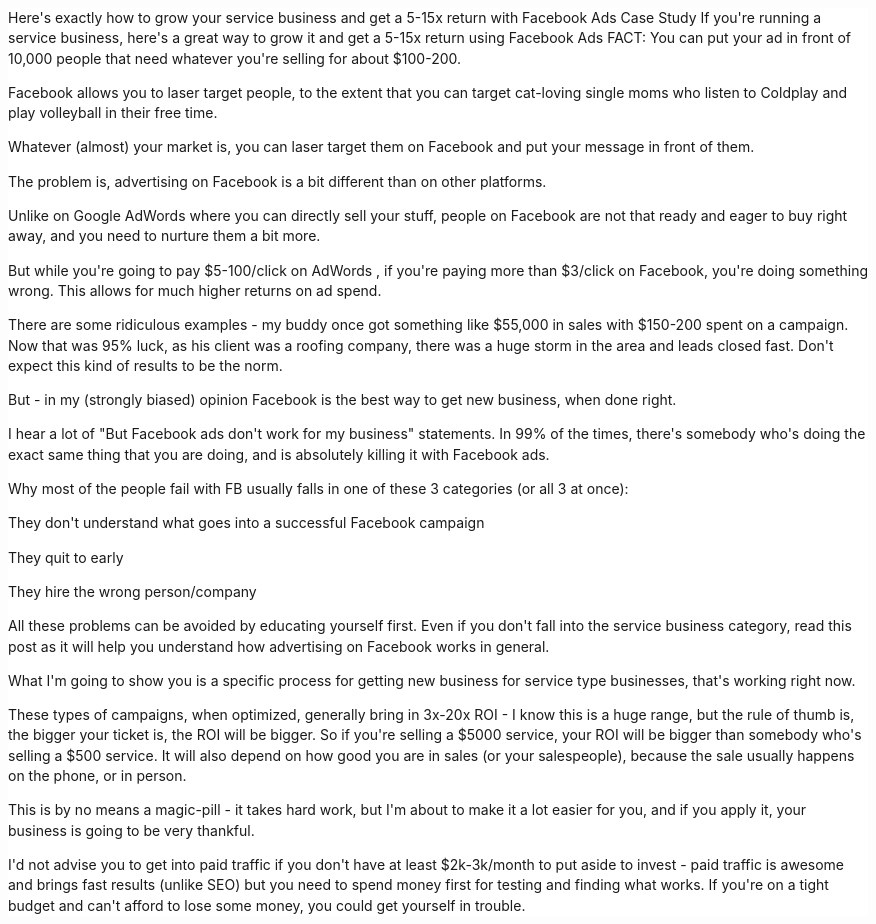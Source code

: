 Here's exactly how to grow your service business and get a 5-15x return with Facebook Ads
Case Study
If you're running a service business, here's a great way to grow it and get a 5-15x return using Facebook Ads
FACT: You can put your ad in front of 10,000 people that need whatever you're selling for about $100-200.

Facebook allows you to laser target people, to the extent that you can target cat-loving single moms who listen to Coldplay and play volleyball in their free time.

Whatever (almost) your market is, you can laser target them on Facebook and put your message in front of them.

The problem is, advertising on Facebook is a bit different than on other platforms.

Unlike on Google AdWords where you can directly sell your stuff, people on Facebook are not that ready and eager to buy right away, and you need to nurture them a bit more.

But while you're going to pay $5-100/click on AdWords , if you're paying more than $3/click on Facebook, you're doing something wrong. This allows for much higher returns on ad spend.

There are some ridiculous examples - my buddy once got something like $55,000 in sales with $150-200 spent on a campaign. Now that was 95% luck, as his client was a roofing company, there was a huge storm in the area and leads closed fast. Don't expect this kind of results to be the norm.

But - in my (strongly biased) opinion Facebook is the best way to get new business, when done right.

I hear a lot of "But Facebook ads don't work for my business" statements. In 99% of the times, there's somebody who's doing the exact same thing that you are doing, and is absolutely killing it with Facebook ads.

Why most of the people fail with FB usually falls in one of these 3 categories (or all 3 at once):

They don't understand what goes into a successful Facebook campaign

They quit to early

They hire the wrong person/company

All these problems can be avoided by educating yourself first. Even if you don't fall into the service business category, read this post as it will help you understand how advertising on Facebook works in general.

What I'm going to show you is a specific process for getting new business for service type businesses, that's working right now.

These types of campaigns, when optimized, generally bring in 3x-20x ROI - I know this is a huge range, but the rule of thumb is, the bigger your ticket is, the ROI will be bigger. So if you're selling a $5000 service, your ROI will be bigger than somebody who's selling a $500 service. It will also depend on how good you are in sales (or your salespeople), because the sale usually happens on the phone, or in person.

This is by no means a magic-pill - it takes hard work, but I'm about to make it a lot easier for you, and if you apply it, your business is going to be very thankful.

I'd not advise you to get into paid traffic if you don't have at least $2k-3k/month to put aside to invest - paid traffic is awesome and brings fast results (unlike SEO) but you need to spend money first for testing and finding what works. If you're on a tight budget and can't afford to lose some money, you could get yourself in trouble.
